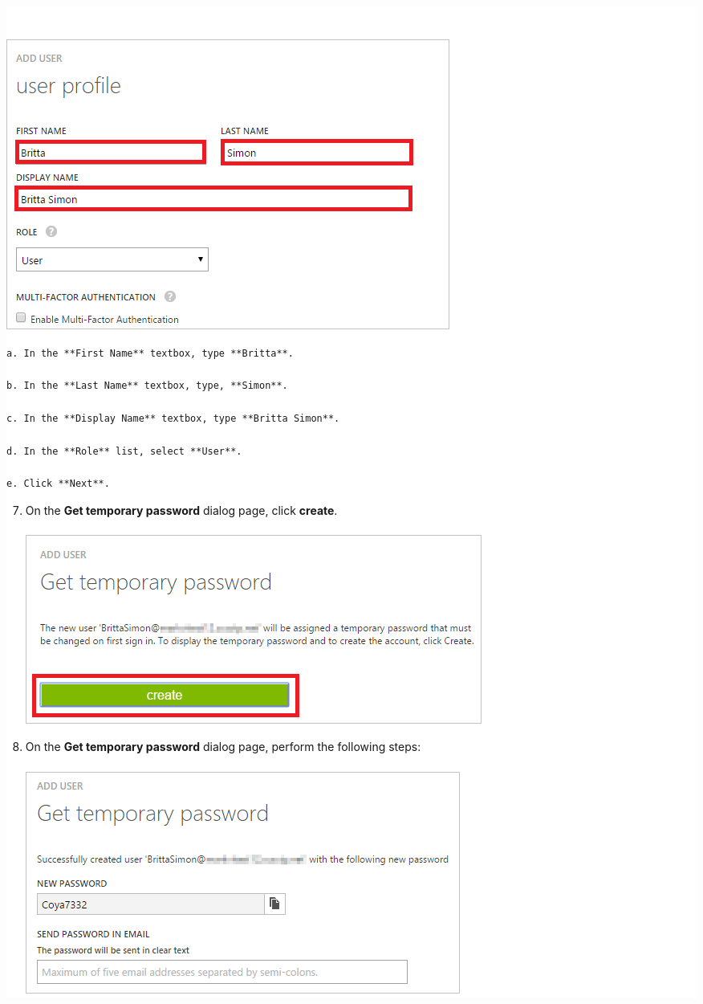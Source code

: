<br><br>![Creating an Azure AD test user](./media/active-directory-saas-nomadesk-tutorial/create_aaduser_06.png) <br>

    a. In the **First Name** textbox, type **Britta**.  

    b. In the **Last Name** textbox, type, **Simon**.

    c. In the **Display Name** textbox, type **Britta Simon**.

    d. In the **Role** list, select **User**.

    e. Click **Next**.

7. On the **Get temporary password** dialog page, click **create**.
<br><br> ![Creating an Azure AD test user](./media/active-directory-saas-nomadesk-tutorial/create_aaduser_07.png) <br>

8. On the **Get temporary password** dialog page, perform the following steps:
<br><br>![Creating an Azure AD test user](./media/active-directory-saas-nomadesk-tutorial/create_aaduser_08.png) <br>
